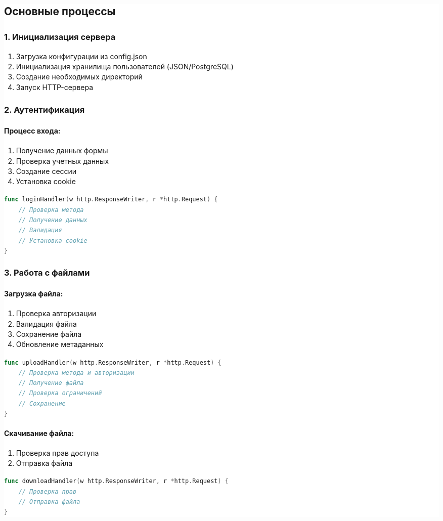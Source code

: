 ## Основные процессы

### 1. Инициализация сервера
1. Загрузка конфигурации из config.json
2. Инициализация хранилища пользователей (JSON/PostgreSQL)
3. Создание необходимых директорий
4. Запуск HTTP-сервера

### 2. Аутентификация

#### Процесс входа:
1. Получение данных формы
2. Проверка учетных данных
3. Создание сессии
4. Установка cookie

```go
func loginHandler(w http.ResponseWriter, r *http.Request) {
    // Проверка метода
    // Получение данных
    // Валидация
    // Установка cookie
}
```

### 3. Работа с файлами

#### Загрузка файла:
1. Проверка авторизации
2. Валидация файла
3. Сохранение файла
4. Обновление метаданных

```go
func uploadHandler(w http.ResponseWriter, r *http.Request) {
    // Проверка метода и авторизации
    // Получение файла
    // Проверка ограничений
    // Сохранение
}
```

#### Скачивание файла:
1. Проверка прав доступа
2. Отправка файла

```go
func downloadHandler(w http.ResponseWriter, r *http.Request) {
    // Проверка прав
    // Отправка файла
}
```
